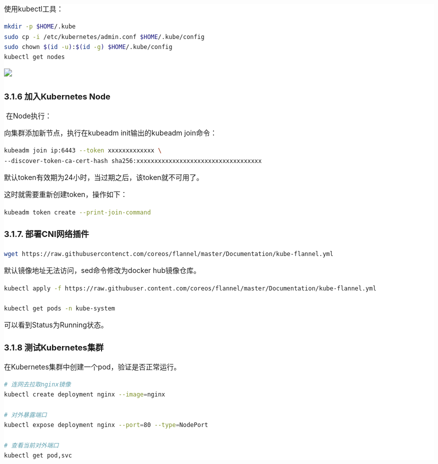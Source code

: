 

使用kubectl工具：

```bash
mkdir -p $HOME/.kube
sudo cp -i /etc/kubernetes/admin.conf $HOME/.kube/config
sudo chown $(id -u):$(id -g) $HOME/.kube/config
kubectl get nodes
```



![](..\..\img\load.png)

### 3.1.6 加入Kubernetes Node

​	在Node执行：

向集群添加新节点，执行在kubeadm init输出的kubeadm join命令：

```bash
kubeadm join ip:6443 --token xxxxxxxxxxxxx \
--discover-token-ca-cert-hash sha256:xxxxxxxxxxxxxxxxxxxxxxxxxxxxxxxxxxx
```

默认token有效期为24小时，当过期之后，该token就不可用了。

这时就需要重新创建token，操作如下：

```bash
kubeadm token create --print-join-command
```



### 3.1.7. 部署CNI网络插件

```bash
wget https://raw.githubusercontenct.com/coreos/flannel/master/Documentation/kube-flannel.yml
```

默认镜像地址无法访问，sed命令修改为docker hub镜像仓库。

```bash
kubectl apply -f https://raw.githubuser.content.com/coreos/flannel/master/Documentation/kube-flannel.yml

kubectl get pods -n kube-system
```

可以看到Status为Running状态。



### 3.1.8 测试Kubernetes集群

在Kubernetes集群中创建一个pod，验证是否正常运行。

```bash
# 连网去拉取nginx镜像
kubectl create deployment nginx --image=nginx

# 对外暴露端口
kubectl expose deployment nginx --port=80 --type=NodePort

# 查看当前对外端口
kubectl get pod,svc
```
